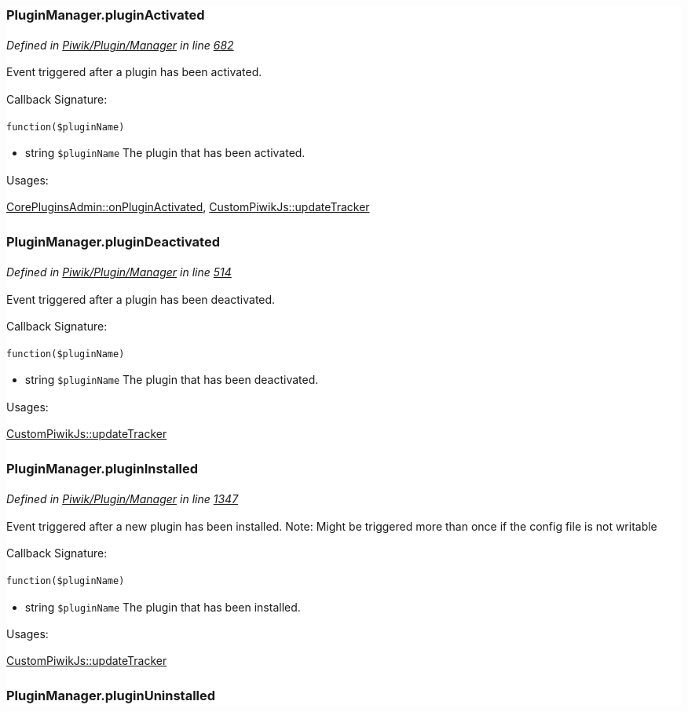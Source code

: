 ### PluginManager.pluginActivated

*Defined in [Piwik/Plugin/Manager](https://github.com/matomo-org/matomo/blob/3.x-dev/core/Plugin/Manager.php) in line [682](https://github.com/matomo-org/matomo/blob/3.x-dev/core/Plugin/Manager.php#L682)*

Event triggered after a plugin has been activated.

Callback Signature:
<pre><code>function($pluginName)</code></pre>

- string `$pluginName` The plugin that has been activated.

Usages:

[CorePluginsAdmin::onPluginActivated](https://github.com/matomo-org/matomo/blob/3.x-dev/plugins/CorePluginsAdmin/CorePluginsAdmin.php#L33), [CustomPiwikJs::updateTracker](https://github.com/matomo-org/matomo/blob/3.x-dev/plugins/CustomPiwikJs/CustomPiwikJs.php#L30)


### PluginManager.pluginDeactivated

*Defined in [Piwik/Plugin/Manager](https://github.com/matomo-org/matomo/blob/3.x-dev/core/Plugin/Manager.php) in line [514](https://github.com/matomo-org/matomo/blob/3.x-dev/core/Plugin/Manager.php#L514)*

Event triggered after a plugin has been deactivated.

Callback Signature:
<pre><code>function($pluginName)</code></pre>

- string `$pluginName` The plugin that has been deactivated.

Usages:

[CustomPiwikJs::updateTracker](https://github.com/matomo-org/matomo/blob/3.x-dev/plugins/CustomPiwikJs/CustomPiwikJs.php#L30)


### PluginManager.pluginInstalled

*Defined in [Piwik/Plugin/Manager](https://github.com/matomo-org/matomo/blob/3.x-dev/core/Plugin/Manager.php) in line [1347](https://github.com/matomo-org/matomo/blob/3.x-dev/core/Plugin/Manager.php#L1347)*

Event triggered after a new plugin has been installed. Note: Might be triggered more than once if the config file is not writable

Callback Signature:
<pre><code>function($pluginName)</code></pre>

- string `$pluginName` The plugin that has been installed.

Usages:

[CustomPiwikJs::updateTracker](https://github.com/matomo-org/matomo/blob/3.x-dev/plugins/CustomPiwikJs/CustomPiwikJs.php#L30)


### PluginManager.pluginUninstalled
